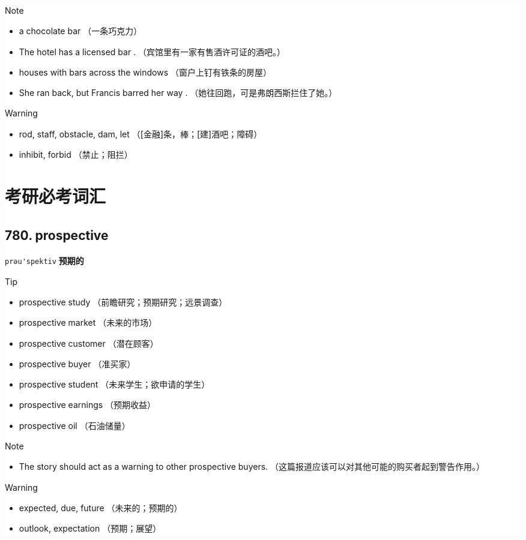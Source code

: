 > [!NOTE]
>
> - a chocolate bar （一条巧克力）
>
> - The hotel has a licensed bar . （宾馆里有一家有售酒许可证的酒吧。）
>
> - houses with bars across the windows （窗户上钉有铁条的房屋）
>
> - She ran back, but Francis barred her way . （她往回跑，可是弗朗西斯拦住了她。）
>

> [!WARNING]
>
> - rod, staff, obstacle, dam, let （[金融]条，棒；[建]酒吧；障碍）
>
> - inhibit, forbid （禁止；阻拦）
>

# 考研必考词汇

## 780. prospective

`prəu'spektiv`  **预期的**

> [!TIP]
>
> - prospective study （前瞻研究；预期研究；远景调查）
>
> - prospective market （未来的市场）
>
> - prospective customer （潜在顾客）
>
> - prospective buyer （准买家）
>
> - prospective student （未来学生；欲申请的学生）
>
> - prospective earnings （预期收益）
>
> - prospective oil （石油储量）
>

> [!NOTE]
>
> - The story should act as a warning to other prospective buyers. （这篇报道应该可以对其他可能的购买者起到警告作用。）
>

> [!WARNING]
>
> - expected, due, future （未来的；预期的）
>
> - outlook, expectation （预期；展望）
>
